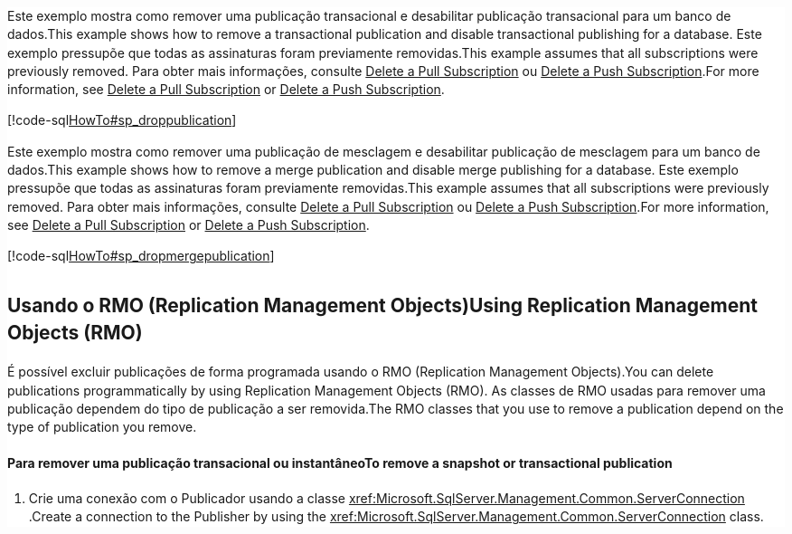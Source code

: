  <span data-ttu-id="a884b-141">Este exemplo mostra como remover uma publicação transacional e desabilitar publicação transacional para um banco de dados.</span><span class="sxs-lookup"><span data-stu-id="a884b-141">This example shows how to remove a transactional publication and disable transactional publishing for a database.</span></span> <span data-ttu-id="a884b-142">Este exemplo pressupõe que todas as assinaturas foram previamente removidas.</span><span class="sxs-lookup"><span data-stu-id="a884b-142">This example assumes that all subscriptions were previously removed.</span></span> <span data-ttu-id="a884b-143">Para obter mais informações, consulte [Delete a Pull Subscription](../delete-a-pull-subscription.md) ou [Delete a Push Subscription](../delete-a-push-subscription.md).</span><span class="sxs-lookup"><span data-stu-id="a884b-143">For more information, see [Delete a Pull Subscription](../delete-a-pull-subscription.md) or [Delete a Push Subscription](../delete-a-push-subscription.md).</span></span>  
  
 [!code-sql[HowTo#sp_droppublication](../../../snippets/tsql/SQL15/replication/howto/tsql/droptranpub.sql#sp_droppublication)]  
  
 <span data-ttu-id="a884b-144">Este exemplo mostra como remover uma publicação de mesclagem e desabilitar publicação de mesclagem para um banco de dados.</span><span class="sxs-lookup"><span data-stu-id="a884b-144">This example shows how to remove a merge publication and disable merge publishing for a database.</span></span> <span data-ttu-id="a884b-145">Este exemplo pressupõe que todas as assinaturas foram previamente removidas.</span><span class="sxs-lookup"><span data-stu-id="a884b-145">This example assumes that all subscriptions were previously removed.</span></span> <span data-ttu-id="a884b-146">Para obter mais informações, consulte [Delete a Pull Subscription](../delete-a-pull-subscription.md) ou [Delete a Push Subscription](../delete-a-push-subscription.md).</span><span class="sxs-lookup"><span data-stu-id="a884b-146">For more information, see [Delete a Pull Subscription](../delete-a-pull-subscription.md) or [Delete a Push Subscription](../delete-a-push-subscription.md).</span></span>  
  
 [!code-sql[HowTo#sp_dropmergepublication](../../../snippets/tsql/SQL15/replication/howto/tsql/dropmergepub.sql#sp_dropmergepublication)]  
  
##  <a name="using-replication-management-objects-rmo"></a><a name="RMOProcedure"></a> <span data-ttu-id="a884b-147">Usando o RMO (Replication Management Objects)</span><span class="sxs-lookup"><span data-stu-id="a884b-147">Using Replication Management Objects (RMO)</span></span>  
 <span data-ttu-id="a884b-148">É possível excluir publicações de forma programada usando o RMO (Replication Management Objects).</span><span class="sxs-lookup"><span data-stu-id="a884b-148">You can delete publications programmatically by using Replication Management Objects (RMO).</span></span> <span data-ttu-id="a884b-149">As classes de RMO usadas para remover uma publicação dependem do tipo de publicação a ser removida.</span><span class="sxs-lookup"><span data-stu-id="a884b-149">The RMO classes that you use to remove a publication depend on the type of publication you remove.</span></span>  
  
#### <a name="to-remove-a-snapshot-or-transactional-publication"></a><span data-ttu-id="a884b-150">Para remover uma publicação transacional ou instantâneo</span><span class="sxs-lookup"><span data-stu-id="a884b-150">To remove a snapshot or transactional publication</span></span>  
  
1.  <span data-ttu-id="a884b-151">Crie uma conexão com o Publicador usando a classe <xref:Microsoft.SqlServer.Management.Common.ServerConnection> .</span><span class="sxs-lookup"><span data-stu-id="a884b-151">Create a connection to the Publisher by using the <xref:Microsoft.SqlServer.Management.Common.ServerConnection> class.</span></span>  
  